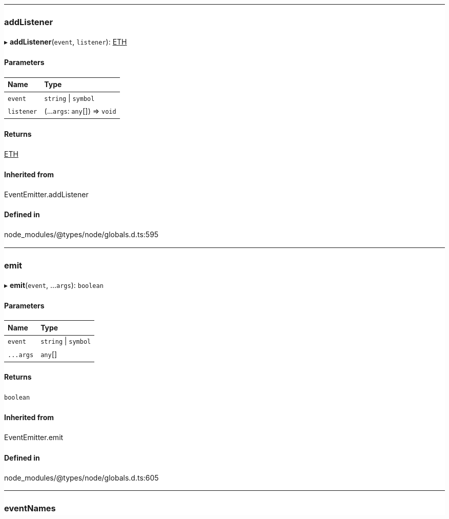 ___

### addListener

▸ **addListener**(`event`, `listener`): [ETH](eth.eth-2.md)

#### Parameters

| Name | Type |
| :------ | :------ |
| `event` | `string` \| `symbol` |
| `listener` | (...`args`: `any`[]) => `void` |

#### Returns

[ETH](eth.eth-2.md)

#### Inherited from

EventEmitter.addListener

#### Defined in

node_modules/@types/node/globals.d.ts:595

___

### emit

▸ **emit**(`event`, ...`args`): `boolean`

#### Parameters

| Name | Type |
| :------ | :------ |
| `event` | `string` \| `symbol` |
| `...args` | `any`[] |

#### Returns

`boolean`

#### Inherited from

EventEmitter.emit

#### Defined in

node_modules/@types/node/globals.d.ts:605

___

### eventNames
